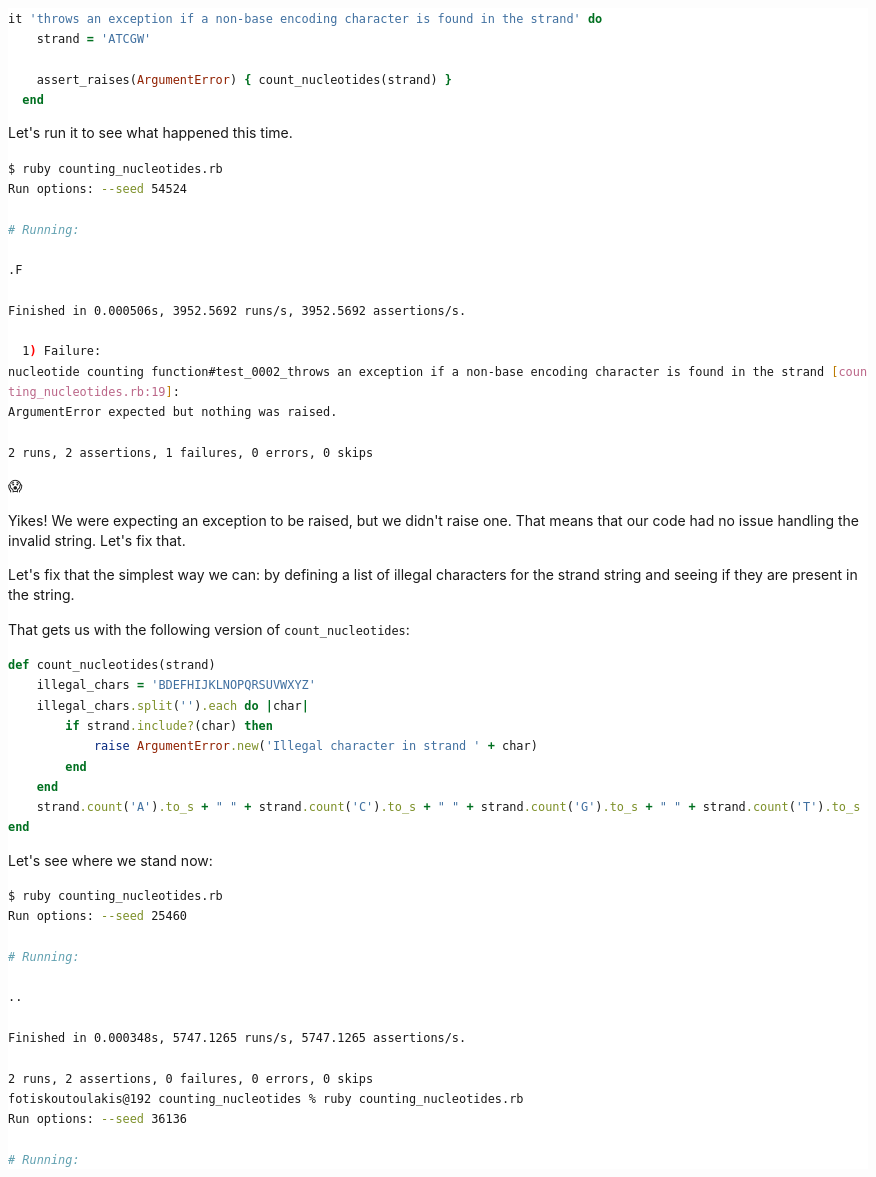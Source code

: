 ```rb
it 'throws an exception if a non-base encoding character is found in the strand' do
    strand = 'ATCGW'
    
    assert_raises(ArgumentError) { count_nucleotides(strand) }
  end
```

Let's run it to see what happened this time.

```sh
$ ruby counting_nucleotides.rb
Run options: --seed 54524

# Running:

.F

Finished in 0.000506s, 3952.5692 runs/s, 3952.5692 assertions/s.

  1) Failure:
nucleotide counting function#test_0002_throws an exception if a non-base encoding character is found in the strand [counting_nucleotides.rb:19]:
ArgumentError expected but nothing was raised.

2 runs, 2 assertions, 1 failures, 0 errors, 0 skips
```

😱

Yikes! We were expecting an exception to be raised, but we didn't raise one.
That means that our code had no issue handling the invalid string. Let's fix that.

Let's fix that the simplest way we can: by defining a list of illegal characters
for the strand string and seeing if they are present in the string.

That gets us with the following version of `count_nucleotides`:

```rb
def count_nucleotides(strand)
    illegal_chars = 'BDEFHIJKLNOPQRSUVWXYZ'
    illegal_chars.split('').each do |char|
        if strand.include?(char) then
            raise ArgumentError.new('Illegal character in strand ' + char)
        end
    end
    strand.count('A').to_s + " " + strand.count('C').to_s + " " + strand.count('G').to_s + " " + strand.count('T').to_s
end
```

Let's see where we stand now:

```sh
$ ruby counting_nucleotides.rb
Run options: --seed 25460

# Running:

..

Finished in 0.000348s, 5747.1265 runs/s, 5747.1265 assertions/s.

2 runs, 2 assertions, 0 failures, 0 errors, 0 skips
fotiskoutoulakis@192 counting_nucleotides % ruby counting_nucleotides.rb
Run options: --seed 36136

# Running:

```